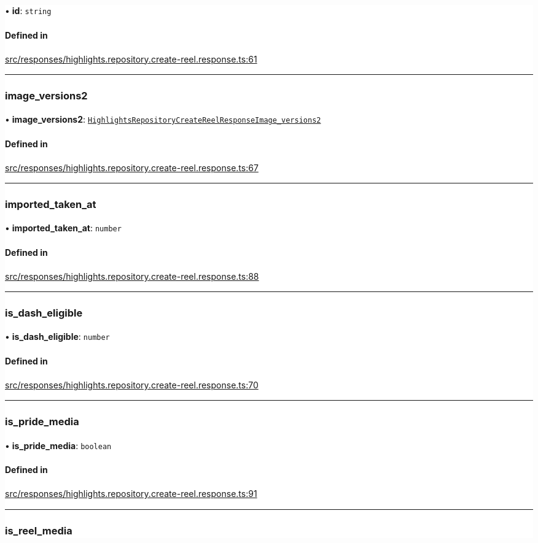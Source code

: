• **id**: `string`

#### Defined in

[src/responses/highlights.repository.create-reel.response.ts:61](https://github.com/Nerixyz/instagram-private-api/blob/4971f34/src/responses/highlights.repository.create-reel.response.ts#L61)

___

### image\_versions2

• **image\_versions2**: [`HighlightsRepositoryCreateReelResponseImage_versions2`](HighlightsRepositoryCreateReelResponseImage_versions2.md)

#### Defined in

[src/responses/highlights.repository.create-reel.response.ts:67](https://github.com/Nerixyz/instagram-private-api/blob/4971f34/src/responses/highlights.repository.create-reel.response.ts#L67)

___

### imported\_taken\_at

• **imported\_taken\_at**: `number`

#### Defined in

[src/responses/highlights.repository.create-reel.response.ts:88](https://github.com/Nerixyz/instagram-private-api/blob/4971f34/src/responses/highlights.repository.create-reel.response.ts#L88)

___

### is\_dash\_eligible

• **is\_dash\_eligible**: `number`

#### Defined in

[src/responses/highlights.repository.create-reel.response.ts:70](https://github.com/Nerixyz/instagram-private-api/blob/4971f34/src/responses/highlights.repository.create-reel.response.ts#L70)

___

### is\_pride\_media

• **is\_pride\_media**: `boolean`

#### Defined in

[src/responses/highlights.repository.create-reel.response.ts:91](https://github.com/Nerixyz/instagram-private-api/blob/4971f34/src/responses/highlights.repository.create-reel.response.ts#L91)

___

### is\_reel\_media
